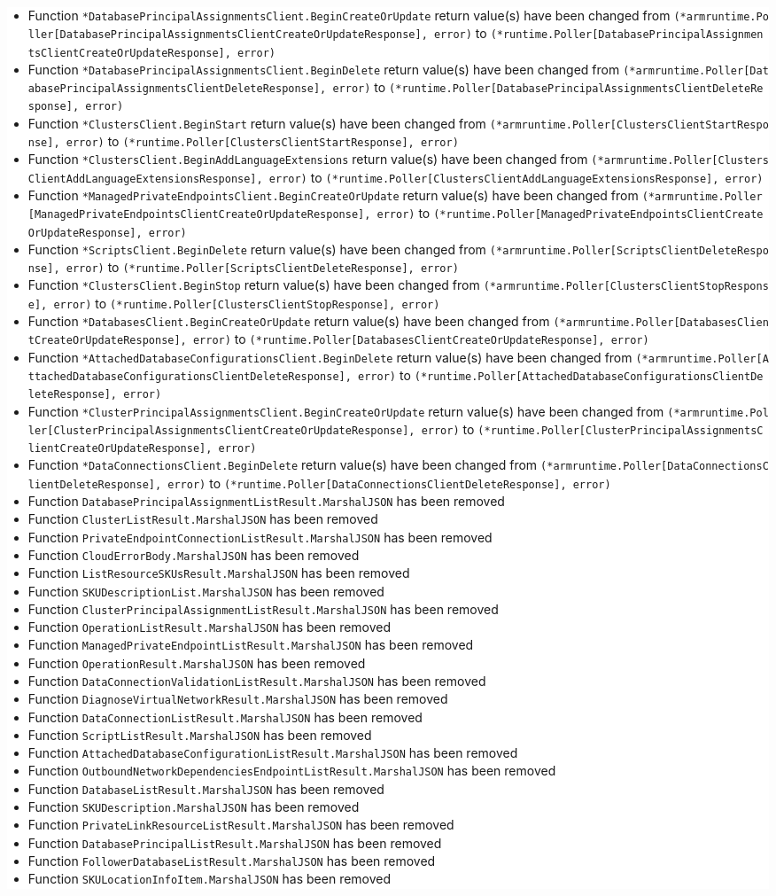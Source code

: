 - Function `*DatabasePrincipalAssignmentsClient.BeginCreateOrUpdate` return value(s) have been changed from `(*armruntime.Poller[DatabasePrincipalAssignmentsClientCreateOrUpdateResponse], error)` to `(*runtime.Poller[DatabasePrincipalAssignmentsClientCreateOrUpdateResponse], error)`
- Function `*DatabasePrincipalAssignmentsClient.BeginDelete` return value(s) have been changed from `(*armruntime.Poller[DatabasePrincipalAssignmentsClientDeleteResponse], error)` to `(*runtime.Poller[DatabasePrincipalAssignmentsClientDeleteResponse], error)`
- Function `*ClustersClient.BeginStart` return value(s) have been changed from `(*armruntime.Poller[ClustersClientStartResponse], error)` to `(*runtime.Poller[ClustersClientStartResponse], error)`
- Function `*ClustersClient.BeginAddLanguageExtensions` return value(s) have been changed from `(*armruntime.Poller[ClustersClientAddLanguageExtensionsResponse], error)` to `(*runtime.Poller[ClustersClientAddLanguageExtensionsResponse], error)`
- Function `*ManagedPrivateEndpointsClient.BeginCreateOrUpdate` return value(s) have been changed from `(*armruntime.Poller[ManagedPrivateEndpointsClientCreateOrUpdateResponse], error)` to `(*runtime.Poller[ManagedPrivateEndpointsClientCreateOrUpdateResponse], error)`
- Function `*ScriptsClient.BeginDelete` return value(s) have been changed from `(*armruntime.Poller[ScriptsClientDeleteResponse], error)` to `(*runtime.Poller[ScriptsClientDeleteResponse], error)`
- Function `*ClustersClient.BeginStop` return value(s) have been changed from `(*armruntime.Poller[ClustersClientStopResponse], error)` to `(*runtime.Poller[ClustersClientStopResponse], error)`
- Function `*DatabasesClient.BeginCreateOrUpdate` return value(s) have been changed from `(*armruntime.Poller[DatabasesClientCreateOrUpdateResponse], error)` to `(*runtime.Poller[DatabasesClientCreateOrUpdateResponse], error)`
- Function `*AttachedDatabaseConfigurationsClient.BeginDelete` return value(s) have been changed from `(*armruntime.Poller[AttachedDatabaseConfigurationsClientDeleteResponse], error)` to `(*runtime.Poller[AttachedDatabaseConfigurationsClientDeleteResponse], error)`
- Function `*ClusterPrincipalAssignmentsClient.BeginCreateOrUpdate` return value(s) have been changed from `(*armruntime.Poller[ClusterPrincipalAssignmentsClientCreateOrUpdateResponse], error)` to `(*runtime.Poller[ClusterPrincipalAssignmentsClientCreateOrUpdateResponse], error)`
- Function `*DataConnectionsClient.BeginDelete` return value(s) have been changed from `(*armruntime.Poller[DataConnectionsClientDeleteResponse], error)` to `(*runtime.Poller[DataConnectionsClientDeleteResponse], error)`
- Function `DatabasePrincipalAssignmentListResult.MarshalJSON` has been removed
- Function `ClusterListResult.MarshalJSON` has been removed
- Function `PrivateEndpointConnectionListResult.MarshalJSON` has been removed
- Function `CloudErrorBody.MarshalJSON` has been removed
- Function `ListResourceSKUsResult.MarshalJSON` has been removed
- Function `SKUDescriptionList.MarshalJSON` has been removed
- Function `ClusterPrincipalAssignmentListResult.MarshalJSON` has been removed
- Function `OperationListResult.MarshalJSON` has been removed
- Function `ManagedPrivateEndpointListResult.MarshalJSON` has been removed
- Function `OperationResult.MarshalJSON` has been removed
- Function `DataConnectionValidationListResult.MarshalJSON` has been removed
- Function `DiagnoseVirtualNetworkResult.MarshalJSON` has been removed
- Function `DataConnectionListResult.MarshalJSON` has been removed
- Function `ScriptListResult.MarshalJSON` has been removed
- Function `AttachedDatabaseConfigurationListResult.MarshalJSON` has been removed
- Function `OutboundNetworkDependenciesEndpointListResult.MarshalJSON` has been removed
- Function `DatabaseListResult.MarshalJSON` has been removed
- Function `SKUDescription.MarshalJSON` has been removed
- Function `PrivateLinkResourceListResult.MarshalJSON` has been removed
- Function `DatabasePrincipalListResult.MarshalJSON` has been removed
- Function `FollowerDatabaseListResult.MarshalJSON` has been removed
- Function `SKULocationInfoItem.MarshalJSON` has been removed
